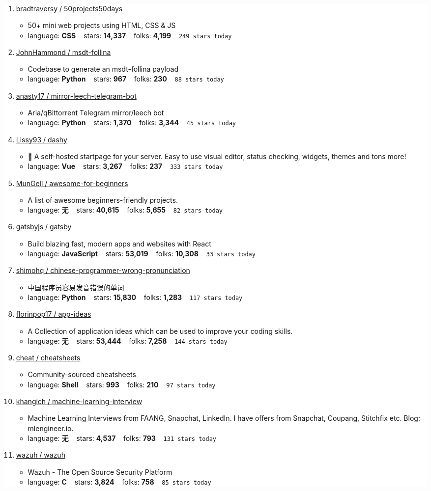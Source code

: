 1. [bradtraversy / 50projects50days](https://github.com/bradtraversy/50projects50days)
    - 50+ mini web projects using HTML, CSS & JS
    - language: **CSS** &nbsp;&nbsp; stars: **14,337** &nbsp;&nbsp; folks: **4,199**  &nbsp;&nbsp; `249 stars today`

1. [JohnHammond / msdt-follina](https://github.com/JohnHammond/msdt-follina)
    - Codebase to generate an msdt-follina payload
    - language: **Python** &nbsp;&nbsp; stars: **967** &nbsp;&nbsp; folks: **230**  &nbsp;&nbsp; `88 stars today`

1. [anasty17 / mirror-leech-telegram-bot](https://github.com/anasty17/mirror-leech-telegram-bot)
    - Aria/qBittorrent Telegram mirror/leech bot
    - language: **Python** &nbsp;&nbsp; stars: **1,370** &nbsp;&nbsp; folks: **3,344**  &nbsp;&nbsp; `45 stars today`

1. [Lissy93 / dashy](https://github.com/Lissy93/dashy)
    - 🚀 A self-hosted startpage for your server. Easy to use visual editor, status checking, widgets, themes and tons more!
    - language: **Vue** &nbsp;&nbsp; stars: **3,267** &nbsp;&nbsp; folks: **237**  &nbsp;&nbsp; `333 stars today`

1. [MunGell / awesome-for-beginners](https://github.com/MunGell/awesome-for-beginners)
    - A list of awesome beginners-friendly projects.
    - language: **无** &nbsp;&nbsp; stars: **40,615** &nbsp;&nbsp; folks: **5,655**  &nbsp;&nbsp; `82 stars today`

1. [gatsbyjs / gatsby](https://github.com/gatsbyjs/gatsby)
    - Build blazing fast, modern apps and websites with React
    - language: **JavaScript** &nbsp;&nbsp; stars: **53,019** &nbsp;&nbsp; folks: **10,308**  &nbsp;&nbsp; `33 stars today`

1. [shimohq / chinese-programmer-wrong-pronunciation](https://github.com/shimohq/chinese-programmer-wrong-pronunciation)
    - 中国程序员容易发音错误的单词
    - language: **Python** &nbsp;&nbsp; stars: **15,830** &nbsp;&nbsp; folks: **1,283**  &nbsp;&nbsp; `117 stars today`

1. [florinpop17 / app-ideas](https://github.com/florinpop17/app-ideas)
    - A Collection of application ideas which can be used to improve your coding skills.
    - language: **无** &nbsp;&nbsp; stars: **53,444** &nbsp;&nbsp; folks: **7,258**  &nbsp;&nbsp; `144 stars today`

1. [cheat / cheatsheets](https://github.com/cheat/cheatsheets)
    - Community-sourced cheatsheets
    - language: **Shell** &nbsp;&nbsp; stars: **993** &nbsp;&nbsp; folks: **210**  &nbsp;&nbsp; `97 stars today`

1. [khangich / machine-learning-interview](https://github.com/khangich/machine-learning-interview)
    - Machine Learning Interviews from FAANG, Snapchat, LinkedIn. I have offers from Snapchat, Coupang, Stitchfix etc. Blog: mlengineer.io.
    - language: **无** &nbsp;&nbsp; stars: **4,537** &nbsp;&nbsp; folks: **793**  &nbsp;&nbsp; `131 stars today`

1. [wazuh / wazuh](https://github.com/wazuh/wazuh)
    - Wazuh - The Open Source Security Platform
    - language: **C** &nbsp;&nbsp; stars: **3,824** &nbsp;&nbsp; folks: **758**  &nbsp;&nbsp; `85 stars today`
